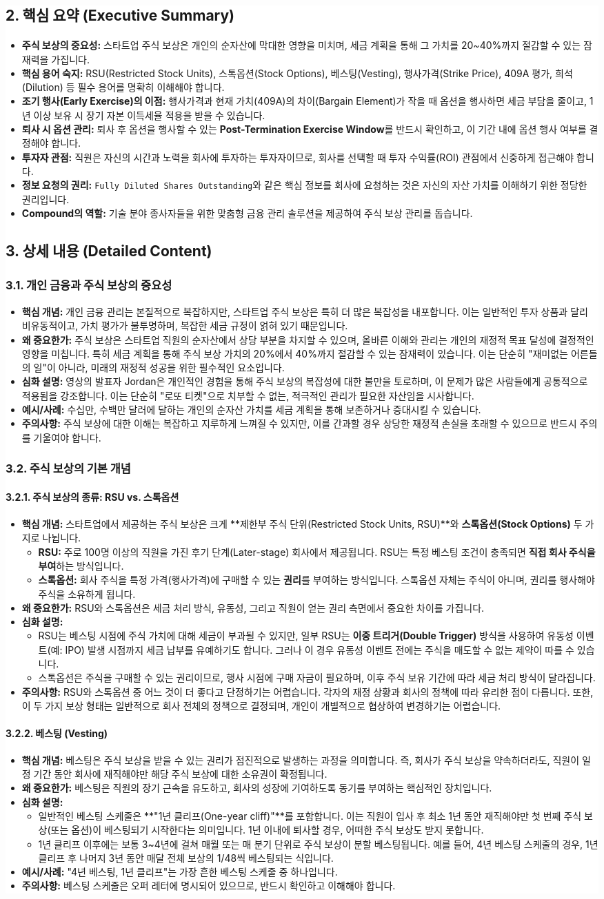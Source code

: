 ## 2. 핵심 요약 (Executive Summary)

*   **주식 보상의 중요성:** 스타트업 주식 보상은 개인의 순자산에 막대한 영향을 미치며, 세금 계획을 통해 그 가치를 20~40%까지 절감할 수 있는 잠재력을 가집니다.
*   **핵심 용어 숙지:** RSU(Restricted Stock Units), 스톡옵션(Stock Options), 베스팅(Vesting), 행사가격(Strike Price), 409A 평가, 희석(Dilution) 등 필수 용어를 명확히 이해해야 합니다.
*   **조기 행사(Early Exercise)의 이점:** 행사가격과 현재 가치(409A)의 차이(Bargain Element)가 작을 때 옵션을 행사하면 세금 부담을 줄이고, 1년 이상 보유 시 장기 자본 이득세율 적용을 받을 수 있습니다.
*   **퇴사 시 옵션 관리:** 퇴사 후 옵션을 행사할 수 있는 **Post-Termination Exercise Window**를 반드시 확인하고, 이 기간 내에 옵션 행사 여부를 결정해야 합니다.
*   **투자자 관점:** 직원은 자신의 시간과 노력을 회사에 투자하는 투자자이므로, 회사를 선택할 때 투자 수익률(ROI) 관점에서 신중하게 접근해야 합니다.
*   **정보 요청의 권리:** `Fully Diluted Shares Outstanding`와 같은 핵심 정보를 회사에 요청하는 것은 자신의 자산 가치를 이해하기 위한 정당한 권리입니다.
*   **Compound의 역할:** 기술 분야 종사자들을 위한 맞춤형 금융 관리 솔루션을 제공하여 주식 보상 관리를 돕습니다.

## 3. 상세 내용 (Detailed Content)

### 3.1. 개인 금융과 주식 보상의 중요성

*   **핵심 개념:** 개인 금융 관리는 본질적으로 복잡하지만, 스타트업 주식 보상은 특히 더 많은 복잡성을 내포합니다. 이는 일반적인 투자 상품과 달리 비유동적이고, 가치 평가가 불투명하며, 복잡한 세금 규정이 얽혀 있기 때문입니다.
*   **왜 중요한가:** 주식 보상은 스타트업 직원의 순자산에서 상당 부분을 차지할 수 있으며, 올바른 이해와 관리는 개인의 재정적 목표 달성에 결정적인 영향을 미칩니다. 특히 세금 계획을 통해 주식 보상 가치의 20%에서 40%까지 절감할 수 있는 잠재력이 있습니다. 이는 단순히 "재미없는 어른들의 일"이 아니라, 미래의 재정적 성공을 위한 필수적인 요소입니다.
*   **심화 설명:** 영상의 발표자 Jordan은 개인적인 경험을 통해 주식 보상의 복잡성에 대한 불만을 토로하며, 이 문제가 많은 사람들에게 공통적으로 적용됨을 강조합니다. 이는 단순히 "로또 티켓"으로 치부할 수 없는, 적극적인 관리가 필요한 자산임을 시사합니다.
*   **예시/사례:** 수십만, 수백만 달러에 달하는 개인의 순자산 가치를 세금 계획을 통해 보존하거나 증대시킬 수 있습니다.
*   **주의사항:** 주식 보상에 대한 이해는 복잡하고 지루하게 느껴질 수 있지만, 이를 간과할 경우 상당한 재정적 손실을 초래할 수 있으므로 반드시 주의를 기울여야 합니다.

### 3.2. 주식 보상의 기본 개념

#### 3.2.1. 주식 보상의 종류: RSU vs. 스톡옵션

*   **핵심 개념:** 스타트업에서 제공하는 주식 보상은 크게 **제한부 주식 단위(Restricted Stock Units, RSU)**와 **스톡옵션(Stock Options)** 두 가지로 나뉩니다.
    *   **RSU:** 주로 100명 이상의 직원을 가진 후기 단계(Later-stage) 회사에서 제공됩니다. RSU는 특정 베스팅 조건이 충족되면 **직접 회사 주식을 부여**하는 방식입니다.
    *   **스톡옵션:** 회사 주식을 특정 가격(행사가격)에 구매할 수 있는 **권리**를 부여하는 방식입니다. 스톡옵션 자체는 주식이 아니며, 권리를 행사해야 주식을 소유하게 됩니다.
*   **왜 중요한가:** RSU와 스톡옵션은 세금 처리 방식, 유동성, 그리고 직원이 얻는 권리 측면에서 중요한 차이를 가집니다.
*   **심화 설명:**
    *   RSU는 베스팅 시점에 주식 가치에 대해 세금이 부과될 수 있지만, 일부 RSU는 **이중 트리거(Double Trigger)** 방식을 사용하여 유동성 이벤트(예: IPO) 발생 시점까지 세금 납부를 유예하기도 합니다. 그러나 이 경우 유동성 이벤트 전에는 주식을 매도할 수 없는 제약이 따를 수 있습니다.
    *   스톡옵션은 주식을 구매할 수 있는 권리이므로, 행사 시점에 구매 자금이 필요하며, 이후 주식 보유 기간에 따라 세금 처리 방식이 달라집니다.
*   **주의사항:** RSU와 스톡옵션 중 어느 것이 더 좋다고 단정하기는 어렵습니다. 각자의 재정 상황과 회사의 정책에 따라 유리한 점이 다릅니다. 또한, 이 두 가지 보상 형태는 일반적으로 회사 전체의 정책으로 결정되며, 개인이 개별적으로 협상하여 변경하기는 어렵습니다.

#### 3.2.2. 베스팅 (Vesting)

*   **핵심 개념:** 베스팅은 주식 보상을 받을 수 있는 권리가 점진적으로 발생하는 과정을 의미합니다. 즉, 회사가 주식 보상을 약속하더라도, 직원이 일정 기간 동안 회사에 재직해야만 해당 주식 보상에 대한 소유권이 확정됩니다.
*   **왜 중요한가:** 베스팅은 직원의 장기 근속을 유도하고, 회사의 성장에 기여하도록 동기를 부여하는 핵심적인 장치입니다.
*   **심화 설명:**
    *   일반적인 베스팅 스케줄은 **"1년 클리프(One-year cliff)"**를 포함합니다. 이는 직원이 입사 후 최소 1년 동안 재직해야만 첫 번째 주식 보상(또는 옵션)이 베스팅되기 시작한다는 의미입니다. 1년 이내에 퇴사할 경우, 어떠한 주식 보상도 받지 못합니다.
    *   1년 클리프 이후에는 보통 3~4년에 걸쳐 매월 또는 매 분기 단위로 주식 보상이 분할 베스팅됩니다. 예를 들어, 4년 베스팅 스케줄의 경우, 1년 클리프 후 나머지 3년 동안 매달 전체 보상의 1/48씩 베스팅되는 식입니다.
*   **예시/사례:** "4년 베스팅, 1년 클리프"는 가장 흔한 베스팅 스케줄 중 하나입니다.
*   **주의사항:** 베스팅 스케줄은 오퍼 레터에 명시되어 있으므로, 반드시 확인하고 이해해야 합니다.
